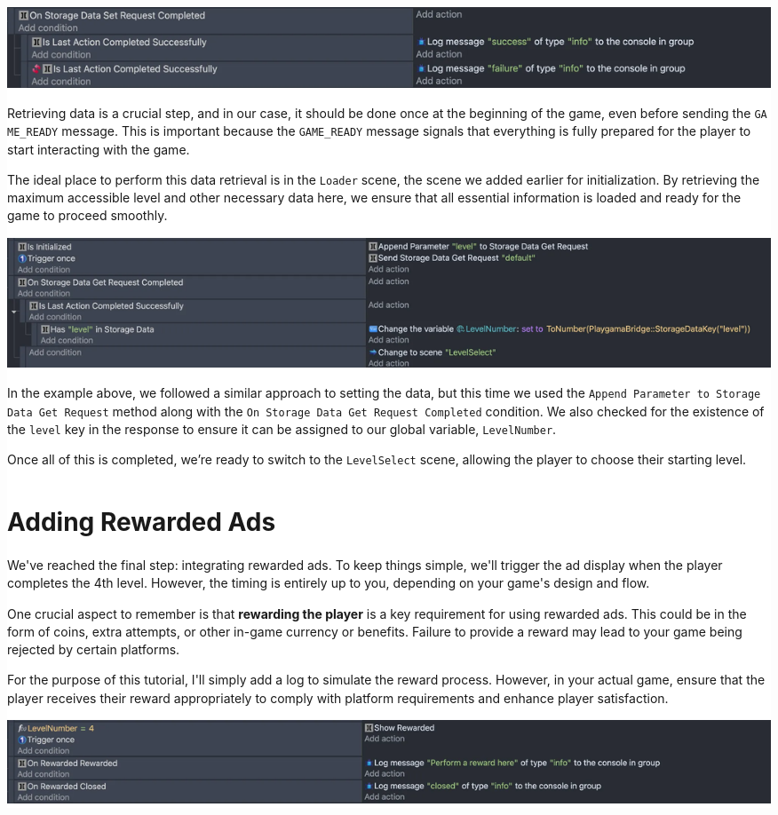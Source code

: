 
![](images/playgama-bridge-instruction-6.webp)

Retrieving data is a crucial step, and in our case, it should be done once at the beginning of the game, even before sending the `GAME_READY` message. This is important because the `GAME_READY` message signals that everything is fully prepared for the player to start interacting with the game.

The ideal place to perform this data retrieval is in the `Loader` scene, the scene we added earlier for initialization. By retrieving the maximum accessible level and other necessary data here, we ensure that all essential information is loaded and ready for the game to proceed smoothly.

![](images/playgama-bridge-instruction-7.webp)

In the example above, we followed a similar approach to setting the data, but this time we used the `Append Parameter to Storage Data Get Request` method along with the `On Storage Data Get Request Completed` condition. We also checked for the existence of the `level` key in the response to ensure it can be assigned to our global variable, `LevelNumber`.

Once all of this is completed, we’re ready to switch to the `LevelSelect` scene, allowing the player to choose their starting level.

# Adding Rewarded Ads

We've reached the final step: integrating rewarded ads. To keep things simple, we'll trigger the ad display when the player completes the 4th level. However, the timing is entirely up to you, depending on your game's design and flow.

One crucial aspect to remember is that **rewarding the player** is a key requirement for using rewarded ads. This could be in the form of coins, extra attempts, or other in-game currency or benefits. Failure to provide a reward may lead to your game being rejected by certain platforms.

For the purpose of this tutorial, I'll simply add a log to simulate the reward process. However, in your actual game, ensure that the player receives their reward appropriately to comply with platform requirements and enhance player satisfaction.

![](images/playgama-bridge-instruction-8.webp)
